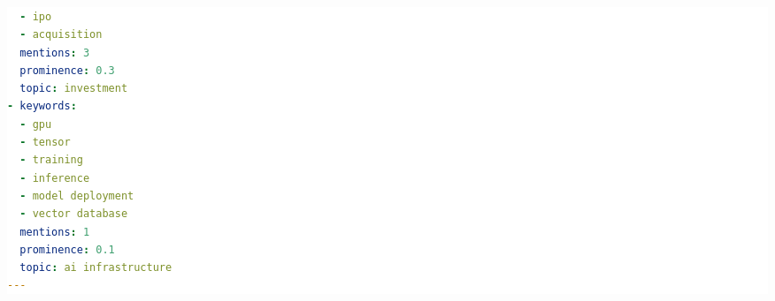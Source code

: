 ```yaml
  - ipo
  - acquisition
  mentions: 3
  prominence: 0.3
  topic: investment
- keywords:
  - gpu
  - tensor
  - training
  - inference
  - model deployment
  - vector database
  mentions: 1
  prominence: 0.1
  topic: ai infrastructure
---
```




